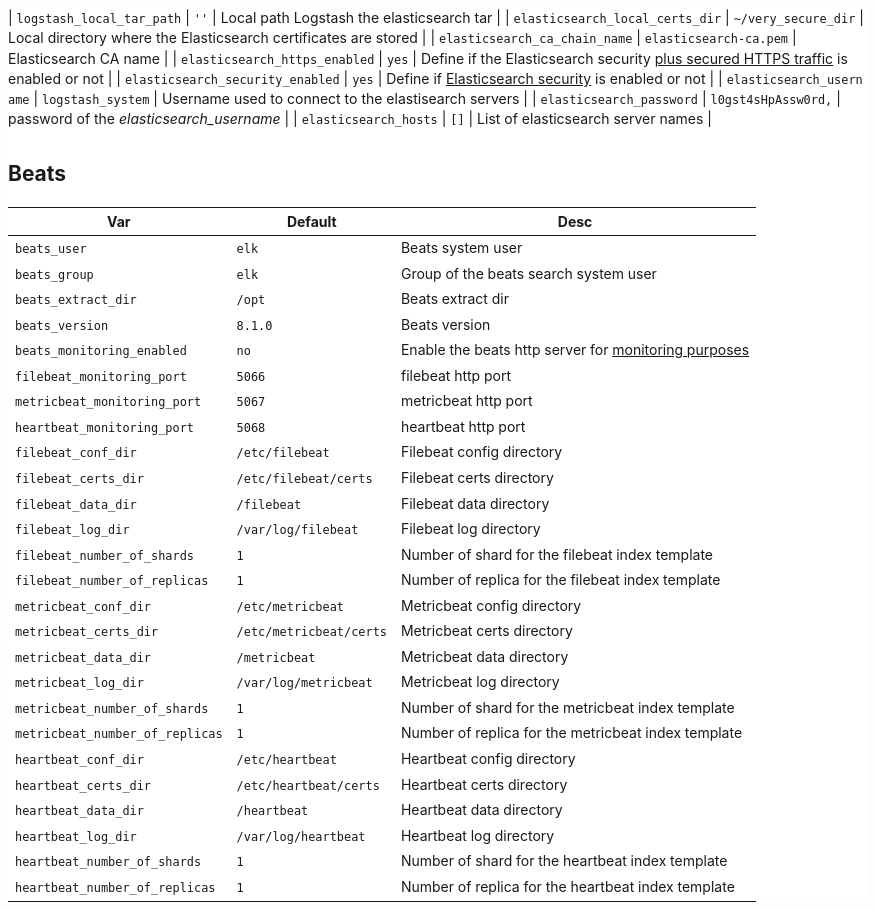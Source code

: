 | `logstash_local_tar_path`          | `''`       | Local path Logstash the elasticsearch tar  |
| `elasticsearch_local_certs_dir`  | `~/very_secure_dir`       | Local directory where the Elasticsearch certificates are stored  |
| `elasticsearch_ca_chain_name`          | `elasticsearch-ca.pem`       | Elasticsearch CA name  |
| `elasticsearch_https_enabled`    | `yes`       | Define if the Elasticsearch security [plus secured HTTPS traffic](https://www.elastic.co/guide/en/elasticsearch/reference/current/security-basic-setup-https.html) is enabled or not  |
| `elasticsearch_security_enabled`    | `yes`       | Define if [Elasticsearch security](https://www.elastic.co/guide/en/elasticsearch/reference/current/secure-cluster.html) is enabled or not |
| `elasticsearch_username`         | `logstash_system`       | Username used to connect to the elastisearch servers  |
| `elasticsearch_password`         | `l0gst4sHpAssw0rd,`       | password of the *elasticsearch_username*  |
| `elasticsearch_hosts`            | `[]`       | List of elasticsearch server names  |

## Beats

| Var                              | Default     | Desc |
| ------- | ------- | ----------- |
| `beats_user`                     | `elk`       | Beats system user  |
| `beats_group`                    | `elk`       | Group of the beats search system user  |
| `beats_extract_dir`              | `/opt`       | Beats extract dir   |
| `beats_version`                  | `8.1.0`       | Beats version  |
| `beats_monitoring_enabled`       | `no`       | Enable the beats http server for [monitoring purposes](https://www.elastic.co/guide/en/beats/metricbeat/current/metricbeat-module-beat.html)  |
| `filebeat_monitoring_port`       | `5066`       | filebeat http port  |
| `metricbeat_monitoring_port`     | `5067`       | metricbeat http port  |
| `heartbeat_monitoring_port`      | `5068`       | heartbeat http port  |
| `filebeat_conf_dir`              | `/etc/filebeat`       | Filebeat config directory  |
| `filebeat_certs_dir`             | `/etc/filebeat/certs`       |Filebeat certs directory  |
| `filebeat_data_dir`              | `/filebeat`       | Filebeat data directory  |
| `filebeat_log_dir`               | `/var/log/filebeat`       | Filebeat log directory  |
| `filebeat_number_of_shards`      | `1`       | Number of shard for the filebeat index template  |
| `filebeat_number_of_replicas`    | `1`       | Number of replica for the filebeat index template  |
| `metricbeat_conf_dir`            | `/etc/metricbeat`       | Metricbeat config directory  |
| `metricbeat_certs_dir`           | `/etc/metricbeat/certs`       |Metricbeat certs directory  |
| `metricbeat_data_dir`            | `/metricbeat`       | Metricbeat data directory  |
| `metricbeat_log_dir`             | `/var/log/metricbeat`       | Metricbeat log directory  |
| `metricbeat_number_of_shards`    | `1`       | Number of shard for the metricbeat index template  |
| `metricbeat_number_of_replicas`  | `1`       | Number of replica for the metricbeat index template  |
| `heartbeat_conf_dir`             | `/etc/heartbeat`       | Heartbeat config directory  |
| `heartbeat_certs_dir`            | `/etc/heartbeat/certs`       |Heartbeat certs directory  |
| `heartbeat_data_dir`             | `/heartbeat`       | Heartbeat data directory  |
| `heartbeat_log_dir`              | `/var/log/heartbeat`       | Heartbeat log directory  |
| `heartbeat_number_of_shards`     | `1`       | Number of shard for the heartbeat index template  |
| `heartbeat_number_of_replicas`   | `1`       | Number of replica for the heartbeat index template  |